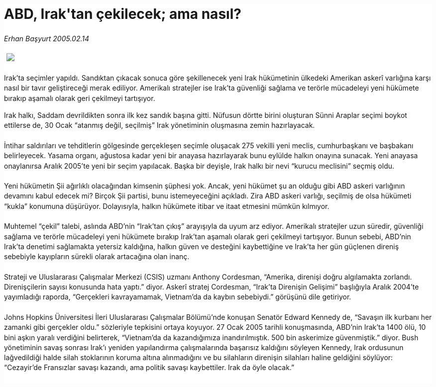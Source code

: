 # ABD, Irak'tan çekilecek; ama nasıl?

*Erhan Başyurt 2005.02.14*

<div bgcolor="#FFFFFF">
 <font class="content">
  <p>
   
   <img border="0" hspace="5" src="/web/20060118234258im_/http://aksiyon.com.tr/resim/532/34.jpg" vspace="5"/>
   
  </p>
 </font>
 <font class="content">
  Irak’ta seçimler yapıldı. Sandıktan çıkacak sonuca göre şekillenecek yeni Irak hükümetinin ülkedeki Amerikan askerî varlığına karşı nasıl bir tavır geliştireceği merak ediliyor. Amerikalı stratejler ise Irak’ta güvenliği sağlama ve terörle mücadeleyi yeni hükümete bırakıp aşamalı olarak geri çekilmeyi tartışıyor.
 </font>
 <p>
  <font class="content">
   Irak halkı, Saddam devrildikten sonra ilk kez sandık başına gitti. Nüfusun dörtte birini oluşturan Sünni Araplar seçimi boykot ettilerse de, 30 Ocak “atanmış değil, seçilmiş” Irak yönetiminin oluşmasına zemin hazırlayacak.
   <br>
    <br>
     İntihar saldırıları ve tehditlerin gölgesinde gerçekleşen seçimle oluşacak 275 vekilli yeni meclis, cumhurbaşkanı ve başbakanı belirleyecek. Yasama organı, ağustosa kadar yeni bir anayasa hazırlayarak bunu eylülde halkın onayına sunacak. Yeni anayasa onaylanırsa Aralık 2005’te yeni bir seçim yapılacak. Başka bir deyişle, Irak halkı bir nevi “kurucu meclisini” seçmiş oldu.
     <br/>
     <br/>
     Yeni hükümetin Şii ağırlıklı olacağından kimsenin şüphesi yok. Ancak, yeni hükümet şu an olduğu gibi ABD askeri varlığının devamını kabul edecek mi? Birçok Şii partisi, bunu istemeyeceğini açıkladı. Zira ABD askeri varlığı, seçilmiş de olsa hükümeti “kukla” konumuna düşürüyor. Dolayısıyla, halkın hükümete itibar ve itaat etmesini mümkün kılmıyor.
     <br/>
     <br/>
     Muhtemel “çekil” talebi, aslında ABD’nin “Irak’tan çıkış” arayışıyla da uyum arz ediyor. Amerikalı stratejler uzun süredir, güvenliği sağlama ve terörle mücadeleyi yeni hükümete bırakıp Irak’tan aşamalı olarak geri çekilmeyi tartışıyor. Bunun sebebi, ABD’nin Irak’ta denetimi sağlamakta yetersiz kaldığına, halkın güven ve desteğini kaybettiğine ve Irak’ta her gün güçlenen direniş sebebiyle kayıpların sürekli olarak artacağına olan inanç.
     <br/>
     <br/>
     Strateji ve Uluslararası Çalışmalar Merkezi (CSIS) uzmanı Anthony Cordesman, “Amerika, direnişi doğru algılamakta zorlandı. Direnişçilerin sayısı konusunda hata yaptı.” diyor. Askerî stratej Cordesman, “Irak’ta Direnişin Gelişimi” başlığıyla Aralık 2004’te yayımladığı raporda, “Gerçekleri kavrayamamak, Vietnam’da da kaybın sebebiydi.” görüşünü dile getiriyor.
     <br/>
     <br/>
     Johns Hopkins Üniversitesi İleri Uluslararası Çalışmalar Bölümü’nde konuşan Senatör Edward Kennedy de, “Savaşın ilk kurbanı her zamanki gibi gerçekler oldu.” sözleriyle tepkisini ortaya koyuyor. 27 Ocak 2005 tarihli konuşmasında, ABD’nin Irak’ta 1400 ölü, 10 bini aşkın yaralı verdiğini belirterek, “Vietnam’da da kazandığımıza inandırılmıştık. 500 bin askerimize güvenmiştik.” diyor. Bush yönetiminin savaş sonrası Irak’ı yeniden yapılandırma çalışmalarında başarısız kaldığını söyleyen Kennedy, Irak ordusunun lağvedildiği halde silah stoklarının koruma altına alınmadığını ve bu silahların direnişin silahları haline geldiğini söylüyor: “Cezayir’de Fransızlar savaşı kazandı, ama politik savaşı kaybettiler. Irak da öyle olacak.”
     <br/>
     <br/>